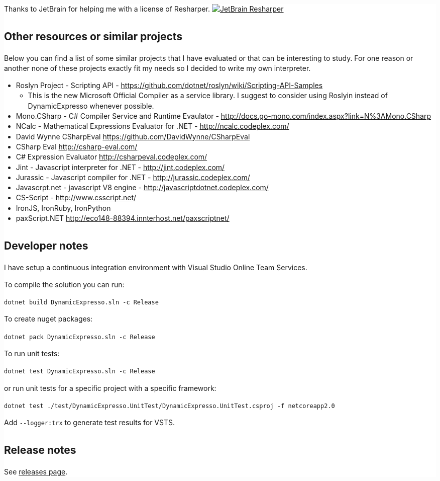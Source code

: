 
Thanks to JetBrain for helping me with a license of Resharper.
[![JetBrain Resharper](https://github.com//davideicardi/DynamicExpresso/blob/master/docs/jetbrains.png?raw=true)](https://www.jetbrains.com/)

## Other resources or similar projects
Below you can find a list of some similar projects that I have evaluated or that can be interesting to study. 
For one reason or another none of these projects exactly fit my needs so I decided to write my own interpreter.

- Roslyn Project - Scripting API - https://github.com/dotnet/roslyn/wiki/Scripting-API-Samples
	- This is the new Microsoft Official Compiler as a service library. I suggest to consider using Roslyin instead of DynamicExpresso whenever possible.
- Mono.CSharp - C# Compiler Service and Runtime Evaulator - http://docs.go-mono.com/index.aspx?link=N%3AMono.CSharp
- NCalc - Mathematical Expressions Evaluator for .NET - http://ncalc.codeplex.com/
- David Wynne CSharpEval https://github.com/DavidWynne/CSharpEval
- CSharp Eval http://csharp-eval.com/
- C# Expression Evaluator http://csharpeval.codeplex.com/
- Jint - Javascript interpreter for .NET - http://jint.codeplex.com/
- Jurassic - Javascript compiler for .NET - http://jurassic.codeplex.com/
- Javascrpt.net - javascript V8 engine - http://javascriptdotnet.codeplex.com/
- CS-Script - http://www.csscript.net/
- IronJS, IronRuby, IronPython
- paxScript.NET http://eco148-88394.innterhost.net/paxscriptnet/

## Developer notes

I have setup a continuous integration environment with Visual Studio Online Team Services.

To compile the solution you can run:

	dotnet build DynamicExpresso.sln -c Release

To create nuget packages:

	dotnet pack DynamicExpresso.sln -c Release

To run unit tests:

	dotnet test DynamicExpresso.sln -c Release

or run unit tests for a specific project with a specific framework:

	dotnet test ./test/DynamicExpresso.UnitTest/DynamicExpresso.UnitTest.csproj -f netcoreapp2.0

Add `--logger:trx` to generate test results for VSTS.

## Release notes

See [releases page](https://github.com/davideicardi/DynamicExpresso/releases).
